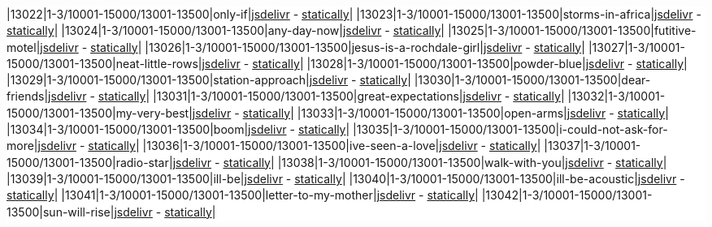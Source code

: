 |13022|1-3/10001-15000/13001-13500|only-if|[jsdelivr](https://cdn.jsdelivr.net/gh/dbchord/png-c-1280x720_1-3/10001-15000/13001-13500/only-if.png) - [statically](https://cdn.statically.io/gh/dbchord/png-c-1280x720_1-3/img/10001-15000/13001-13500/only-if.png)|
|13023|1-3/10001-15000/13001-13500|storms-in-africa|[jsdelivr](https://cdn.jsdelivr.net/gh/dbchord/png-c-1280x720_1-3/10001-15000/13001-13500/storms-in-africa.png) - [statically](https://cdn.statically.io/gh/dbchord/png-c-1280x720_1-3/img/10001-15000/13001-13500/storms-in-africa.png)|
|13024|1-3/10001-15000/13001-13500|any-day-now|[jsdelivr](https://cdn.jsdelivr.net/gh/dbchord/png-c-1280x720_1-3/10001-15000/13001-13500/any-day-now.png) - [statically](https://cdn.statically.io/gh/dbchord/png-c-1280x720_1-3/img/10001-15000/13001-13500/any-day-now.png)|
|13025|1-3/10001-15000/13001-13500|futitive-motel|[jsdelivr](https://cdn.jsdelivr.net/gh/dbchord/png-c-1280x720_1-3/10001-15000/13001-13500/futitive-motel.png) - [statically](https://cdn.statically.io/gh/dbchord/png-c-1280x720_1-3/img/10001-15000/13001-13500/futitive-motel.png)|
|13026|1-3/10001-15000/13001-13500|jesus-is-a-rochdale-girl|[jsdelivr](https://cdn.jsdelivr.net/gh/dbchord/png-c-1280x720_1-3/10001-15000/13001-13500/jesus-is-a-rochdale-girl.png) - [statically](https://cdn.statically.io/gh/dbchord/png-c-1280x720_1-3/img/10001-15000/13001-13500/jesus-is-a-rochdale-girl.png)|
|13027|1-3/10001-15000/13001-13500|neat-little-rows|[jsdelivr](https://cdn.jsdelivr.net/gh/dbchord/png-c-1280x720_1-3/10001-15000/13001-13500/neat-little-rows.png) - [statically](https://cdn.statically.io/gh/dbchord/png-c-1280x720_1-3/img/10001-15000/13001-13500/neat-little-rows.png)|
|13028|1-3/10001-15000/13001-13500|powder-blue|[jsdelivr](https://cdn.jsdelivr.net/gh/dbchord/png-c-1280x720_1-3/10001-15000/13001-13500/powder-blue.png) - [statically](https://cdn.statically.io/gh/dbchord/png-c-1280x720_1-3/img/10001-15000/13001-13500/powder-blue.png)|
|13029|1-3/10001-15000/13001-13500|station-approach|[jsdelivr](https://cdn.jsdelivr.net/gh/dbchord/png-c-1280x720_1-3/10001-15000/13001-13500/station-approach.png) - [statically](https://cdn.statically.io/gh/dbchord/png-c-1280x720_1-3/img/10001-15000/13001-13500/station-approach.png)|
|13030|1-3/10001-15000/13001-13500|dear-friends|[jsdelivr](https://cdn.jsdelivr.net/gh/dbchord/png-c-1280x720_1-3/10001-15000/13001-13500/dear-friends.png) - [statically](https://cdn.statically.io/gh/dbchord/png-c-1280x720_1-3/img/10001-15000/13001-13500/dear-friends.png)|
|13031|1-3/10001-15000/13001-13500|great-expectations|[jsdelivr](https://cdn.jsdelivr.net/gh/dbchord/png-c-1280x720_1-3/10001-15000/13001-13500/great-expectations.png) - [statically](https://cdn.statically.io/gh/dbchord/png-c-1280x720_1-3/img/10001-15000/13001-13500/great-expectations.png)|
|13032|1-3/10001-15000/13001-13500|my-very-best|[jsdelivr](https://cdn.jsdelivr.net/gh/dbchord/png-c-1280x720_1-3/10001-15000/13001-13500/my-very-best.png) - [statically](https://cdn.statically.io/gh/dbchord/png-c-1280x720_1-3/img/10001-15000/13001-13500/my-very-best.png)|
|13033|1-3/10001-15000/13001-13500|open-arms|[jsdelivr](https://cdn.jsdelivr.net/gh/dbchord/png-c-1280x720_1-3/10001-15000/13001-13500/open-arms.png) - [statically](https://cdn.statically.io/gh/dbchord/png-c-1280x720_1-3/img/10001-15000/13001-13500/open-arms.png)|
|13034|1-3/10001-15000/13001-13500|boom|[jsdelivr](https://cdn.jsdelivr.net/gh/dbchord/png-c-1280x720_1-3/10001-15000/13001-13500/boom.png) - [statically](https://cdn.statically.io/gh/dbchord/png-c-1280x720_1-3/img/10001-15000/13001-13500/boom.png)|
|13035|1-3/10001-15000/13001-13500|i-could-not-ask-for-more|[jsdelivr](https://cdn.jsdelivr.net/gh/dbchord/png-c-1280x720_1-3/10001-15000/13001-13500/i-could-not-ask-for-more.png) - [statically](https://cdn.statically.io/gh/dbchord/png-c-1280x720_1-3/img/10001-15000/13001-13500/i-could-not-ask-for-more.png)|
|13036|1-3/10001-15000/13001-13500|ive-seen-a-love|[jsdelivr](https://cdn.jsdelivr.net/gh/dbchord/png-c-1280x720_1-3/10001-15000/13001-13500/ive-seen-a-love.png) - [statically](https://cdn.statically.io/gh/dbchord/png-c-1280x720_1-3/img/10001-15000/13001-13500/ive-seen-a-love.png)|
|13037|1-3/10001-15000/13001-13500|radio-star|[jsdelivr](https://cdn.jsdelivr.net/gh/dbchord/png-c-1280x720_1-3/10001-15000/13001-13500/radio-star.png) - [statically](https://cdn.statically.io/gh/dbchord/png-c-1280x720_1-3/img/10001-15000/13001-13500/radio-star.png)|
|13038|1-3/10001-15000/13001-13500|walk-with-you|[jsdelivr](https://cdn.jsdelivr.net/gh/dbchord/png-c-1280x720_1-3/10001-15000/13001-13500/walk-with-you.png) - [statically](https://cdn.statically.io/gh/dbchord/png-c-1280x720_1-3/img/10001-15000/13001-13500/walk-with-you.png)|
|13039|1-3/10001-15000/13001-13500|ill-be|[jsdelivr](https://cdn.jsdelivr.net/gh/dbchord/png-c-1280x720_1-3/10001-15000/13001-13500/ill-be.png) - [statically](https://cdn.statically.io/gh/dbchord/png-c-1280x720_1-3/img/10001-15000/13001-13500/ill-be.png)|
|13040|1-3/10001-15000/13001-13500|ill-be-acoustic|[jsdelivr](https://cdn.jsdelivr.net/gh/dbchord/png-c-1280x720_1-3/10001-15000/13001-13500/ill-be-acoustic.png) - [statically](https://cdn.statically.io/gh/dbchord/png-c-1280x720_1-3/img/10001-15000/13001-13500/ill-be-acoustic.png)|
|13041|1-3/10001-15000/13001-13500|letter-to-my-mother|[jsdelivr](https://cdn.jsdelivr.net/gh/dbchord/png-c-1280x720_1-3/10001-15000/13001-13500/letter-to-my-mother.png) - [statically](https://cdn.statically.io/gh/dbchord/png-c-1280x720_1-3/img/10001-15000/13001-13500/letter-to-my-mother.png)|
|13042|1-3/10001-15000/13001-13500|sun-will-rise|[jsdelivr](https://cdn.jsdelivr.net/gh/dbchord/png-c-1280x720_1-3/10001-15000/13001-13500/sun-will-rise.png) - [statically](https://cdn.statically.io/gh/dbchord/png-c-1280x720_1-3/img/10001-15000/13001-13500/sun-will-rise.png)|
